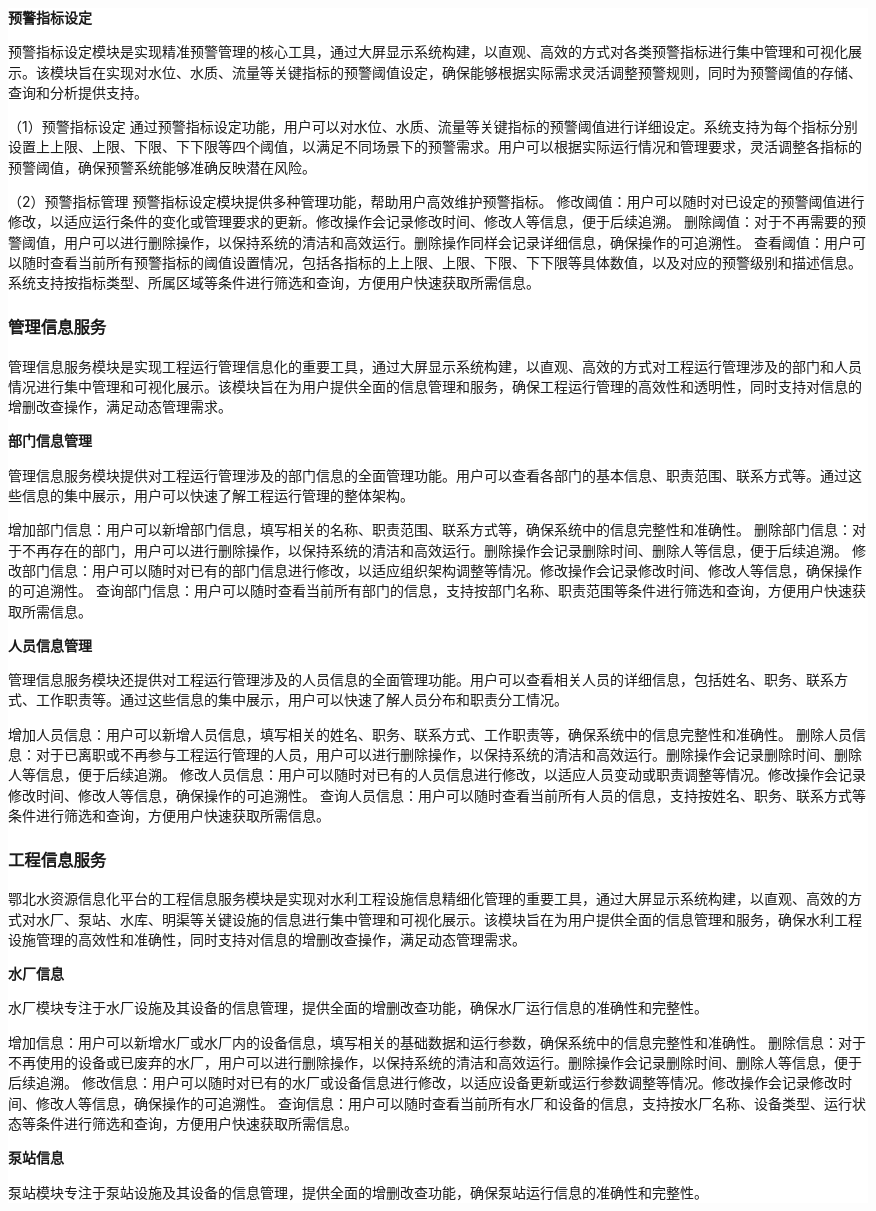 **预警指标设定**

预警指标设定模块是实现精准预警管理的核心工具，通过大屏显示系统构建，以直观、高效的方式对各类预警指标进行集中管理和可视化展示。该模块旨在实现对水位、水质、流量等关键指标的预警阈值设定，确保能够根据实际需求灵活调整预警规则，同时为预警阈值的存储、查询和分析提供支持。

（1）预警指标设定
通过预警指标设定功能，用户可以对水位、水质、流量等关键指标的预警阈值进行详细设定。系统支持为每个指标分别设置上上限、上限、下限、下下限等四个阈值，以满足不同场景下的预警需求。用户可以根据实际运行情况和管理要求，灵活调整各指标的预警阈值，确保预警系统能够准确反映潜在风险。

（2）预警指标管理
预警指标设定模块提供多种管理功能，帮助用户高效维护预警指标。
修改阈值：用户可以随时对已设定的预警阈值进行修改，以适应运行条件的变化或管理要求的更新。修改操作会记录修改时间、修改人等信息，便于后续追溯。
删除阈值：对于不再需要的预警阈值，用户可以进行删除操作，以保持系统的清洁和高效运行。删除操作同样会记录详细信息，确保操作的可追溯性。
查看阈值：用户可以随时查看当前所有预警指标的阈值设置情况，包括各指标的上上限、上限、下限、下下限等具体数值，以及对应的预警级别和描述信息。系统支持按指标类型、所属区域等条件进行筛选和查询，方便用户快速获取所需信息。

### 管理信息服务

管理信息服务模块是实现工程运行管理信息化的重要工具，通过大屏显示系统构建，以直观、高效的方式对工程运行管理涉及的部门和人员情况进行集中管理和可视化展示。该模块旨在为用户提供全面的信息管理和服务，确保工程运行管理的高效性和透明性，同时支持对信息的增删改查操作，满足动态管理需求。

**部门信息管理**

管理信息服务模块提供对工程运行管理涉及的部门信息的全面管理功能。用户可以查看各部门的基本信息、职责范围、联系方式等。通过这些信息的集中展示，用户可以快速了解工程运行管理的整体架构。

增加部门信息：用户可以新增部门信息，填写相关的名称、职责范围、联系方式等，确保系统中的信息完整性和准确性。
删除部门信息：对于不再存在的部门，用户可以进行删除操作，以保持系统的清洁和高效运行。删除操作会记录删除时间、删除人等信息，便于后续追溯。
修改部门信息：用户可以随时对已有的部门信息进行修改，以适应组织架构调整等情况。修改操作会记录修改时间、修改人等信息，确保操作的可追溯性。
查询部门信息：用户可以随时查看当前所有部门的信息，支持按部门名称、职责范围等条件进行筛选和查询，方便用户快速获取所需信息。

**人员信息管理**

管理信息服务模块还提供对工程运行管理涉及的人员信息的全面管理功能。用户可以查看相关人员的详细信息，包括姓名、职务、联系方式、工作职责等。通过这些信息的集中展示，用户可以快速了解人员分布和职责分工情况。

增加人员信息：用户可以新增人员信息，填写相关的姓名、职务、联系方式、工作职责等，确保系统中的信息完整性和准确性。
删除人员信息：对于已离职或不再参与工程运行管理的人员，用户可以进行删除操作，以保持系统的清洁和高效运行。删除操作会记录删除时间、删除人等信息，便于后续追溯。
修改人员信息：用户可以随时对已有的人员信息进行修改，以适应人员变动或职责调整等情况。修改操作会记录修改时间、修改人等信息，确保操作的可追溯性。
查询人员信息：用户可以随时查看当前所有人员的信息，支持按姓名、职务、联系方式等条件进行筛选和查询，方便用户快速获取所需信息。

### 工程信息服务

鄂北水资源信息化平台的工程信息服务模块是实现对水利工程设施信息精细化管理的重要工具，通过大屏显示系统构建，以直观、高效的方式对水厂、泵站、水库、明渠等关键设施的信息进行集中管理和可视化展示。该模块旨在为用户提供全面的信息管理和服务，确保水利工程设施管理的高效性和准确性，同时支持对信息的增删改查操作，满足动态管理需求。

**水厂信息**

水厂模块专注于水厂设施及其设备的信息管理，提供全面的增删改查功能，确保水厂运行信息的准确性和完整性。

增加信息：用户可以新增水厂或水厂内的设备信息，填写相关的基础数据和运行参数，确保系统中的信息完整性和准确性。
删除信息：对于不再使用的设备或已废弃的水厂，用户可以进行删除操作，以保持系统的清洁和高效运行。删除操作会记录删除时间、删除人等信息，便于后续追溯。
修改信息：用户可以随时对已有的水厂或设备信息进行修改，以适应设备更新或运行参数调整等情况。修改操作会记录修改时间、修改人等信息，确保操作的可追溯性。
查询信息：用户可以随时查看当前所有水厂和设备的信息，支持按水厂名称、设备类型、运行状态等条件进行筛选和查询，方便用户快速获取所需信息。

**泵站信息**

泵站模块专注于泵站设施及其设备的信息管理，提供全面的增删改查功能，确保泵站运行信息的准确性和完整性。
